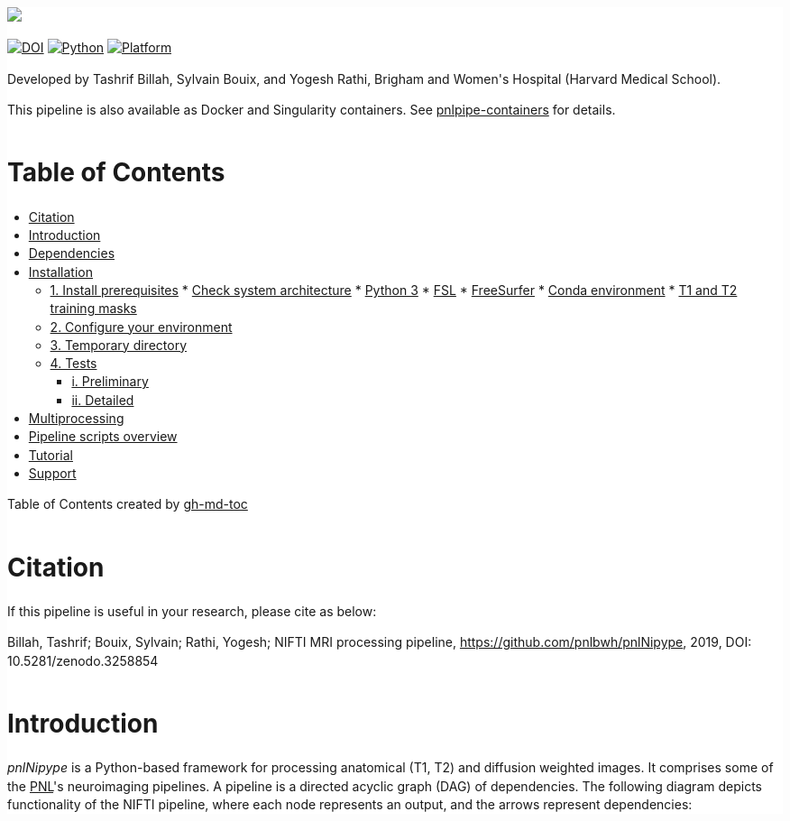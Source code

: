 ![](./pnl-bwh-hms.png)


[![DOI](https://zenodo.org/badge/doi/10.5281/zenodo.3258854.svg)](https://doi.org/10.5281/zenodo.3258854) [![Python](https://img.shields.io/badge/Python-3.6-green.svg)]() [![Platform](https://img.shields.io/badge/Platform-linux--64%20%7C%20osx--64-orange.svg)]()

Developed by Tashrif Billah, Sylvain Bouix, and Yogesh Rathi, Brigham and Women's Hospital (Harvard Medical School).

This pipeline is also available as Docker and Singularity containers. See [pnlpipe-containers](https://github.com/pnlbwh/pnlpipe-containers) for details.

Table of Contents
=================

   * [Citation](#citation)
   * [Introduction](#introduction)
   * [Dependencies](#dependencies)
   * [Installation](#installation)
      * [1. Install prerequisites](#1-install-prerequisites)
            * [Check system architecture](#check-system-architecture)
            * [Python 3](#python-3)
            * [FSL](#fsl)
            * [FreeSurfer](#freesurfer)
            * [Conda environment](#conda-environment)
            * [T1 and T2 training masks](#t1-and-t2-training-masks)
      * [2. Configure your environment](#2-configure-your-environment)
      * [3. Temporary directory](#3-temporary-directory)
      * [4. Tests](#4-tests)
         * [i. Preliminary](#i-preliminary)
         * [ii. Detailed](#ii-detailed)
   * [Multiprocessing](#multiprocessing)
   * [Pipeline scripts overview](#pipeline-scripts-overview)
   * [Tutorial](#tutorial)
   * [Support](#support)

   
Table of Contents created by [gh-md-toc](https://github.com/ekalinin/github-markdown-toc)


# Citation

If this pipeline is useful in your research, please cite as below:

Billah, Tashrif; Bouix, Sylvain; Rathi, Yogesh; NIFTI MRI processing pipeline,
https://github.com/pnlbwh/pnlNipype, 2019, DOI: 10.5281/zenodo.3258854


# Introduction

*pnlNipype* is a Python-based framework for processing anatomical (T1, T2) and diffusion weighted images.
It comprises some of the [PNL](http://pnl.bwh.harvard.edu)'s neuroimaging pipelines. 
A pipeline is a directed acyclic graph (DAG) of dependencies.
The following diagram depicts functionality of the NIFTI pipeline, where
each node represents an output, and the arrows represent dependencies:
